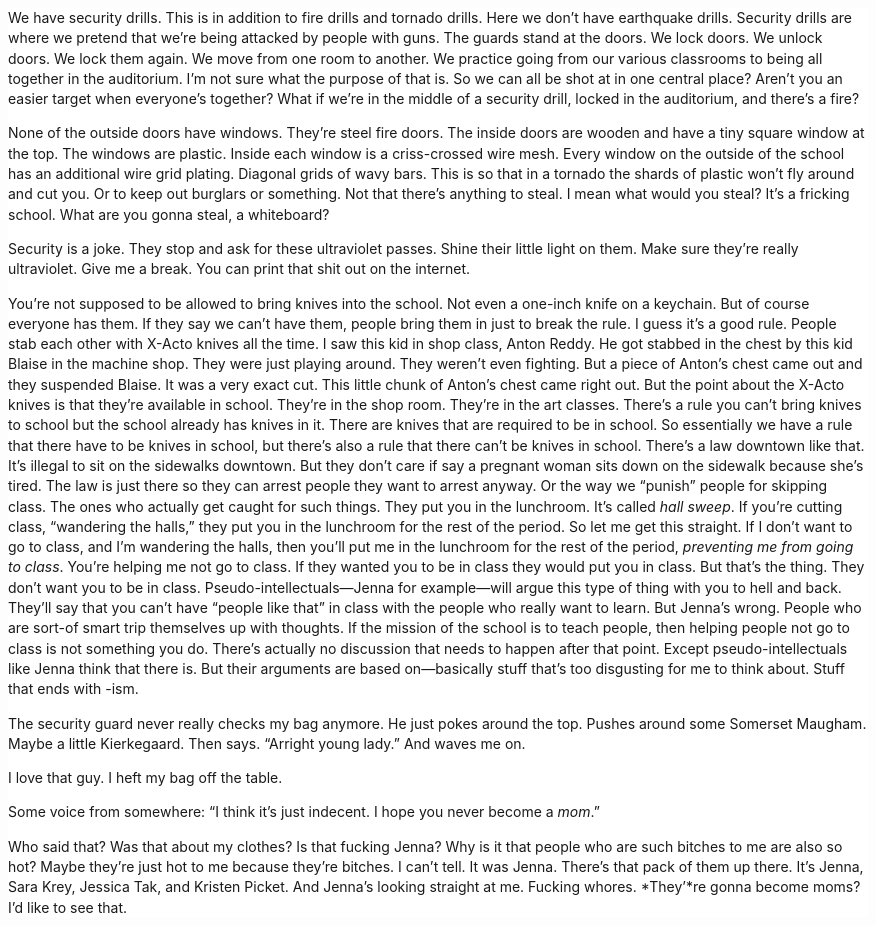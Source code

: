 We have security drills. This is in addition to fire drills and tornado drills. Here we don’t have earthquake drills. Security drills are where we pretend that we’re being attacked by people with guns. The guards stand at the doors. We lock doors. We unlock doors. We lock them again. We move from one room to another. We practice going from our various classrooms to being all together in the auditorium. I’m not sure what the purpose of that is. So we can all be shot at in one central place? Aren’t you an easier target when everyone’s together? What if we’re in the middle of a security drill, locked in the auditorium, and there’s a fire?

None of the outside doors have windows. They’re steel fire doors. The inside doors are wooden and have a tiny square window at the top. The windows are plastic. Inside each window is a criss-crossed wire mesh. Every window on the outside of the school has an additional wire grid plating. Diagonal grids of wavy bars. This is so that in a tornado the shards of plastic won’t fly around and cut you. Or to keep out burglars or something. Not that there’s anything to steal. I mean what would you steal? It’s a fricking school. What are you gonna steal, a whiteboard?

Security is a joke. They stop and ask for these ultraviolet passes. Shine their little light on them. Make sure they’re really ultraviolet. Give me a break. You can print that shit out on the internet.

You’re not supposed to be allowed to bring knives into the school. Not even a one-inch knife on a keychain. But of course everyone has them. If they say we can’t have them, people bring them in just to break the rule. I guess it’s a good rule. People stab each other with X-Acto knives all the time. I saw this kid in shop class, Anton Reddy. He got stabbed in the chest by this kid Blaise in the machine shop. They were just playing around. They weren’t even fighting. But a piece of Anton’s chest came out and they suspended Blaise. It was a very exact cut. This little chunk of Anton’s chest came right out. But the point about the X-Acto knives is that they’re available in school. They’re in the shop room. They’re in the art classes. There’s a rule you can’t bring knives to school but the school already has knives in it. There are knives that are required to be in school. So essentially we have a rule that there have to be knives in school, but there’s also a rule that there can’t be knives in school. There’s a law downtown like that. It’s illegal to sit on the sidewalks downtown. But they don’t care if say a pregnant woman sits down on the sidewalk because she’s tired. The law is just there so they can arrest people they want to arrest anyway. Or the way we “punish” people for skipping class. The ones who actually get caught for such things. They put you in the lunchroom. It’s called *hall sweep*. If you’re cutting class, “wandering the halls,” they put you in the lunchroom for the rest of the period. So let me get this straight. If I don’t want to go to class, and I’m wandering the halls, then you’ll put me in the lunchroom for the rest of the period, *preventing me from going to class*. You’re helping me not go to class. If they wanted you to be in class they would put you in class. But that’s the thing. They don’t want you to be in class. Pseudo-intellectuals—Jenna for example—will argue this type of thing with you to hell and back. They’ll say that you can’t have “people like that” in class with the people who really want to learn. But Jenna’s wrong. People who are sort-of smart trip themselves up with thoughts. If the mission of the school is to teach people, then helping people not go to class is not something you do. There’s actually no discussion that needs to happen after that point. Except pseudo-intellectuals like Jenna think that there is. But their arguments are based on—basically stuff that’s too disgusting for me to think about. Stuff that ends with -ism.

The security guard never really checks my bag anymore. He just pokes around the top. Pushes around some Somerset Maugham. Maybe a little Kierkegaard. Then says. “Arright young lady.” And waves me on.

I love that guy. I heft my bag off the table.

Some voice from somewhere: “I think it’s just indecent. I hope you never become a *mom*.”

Who said that? Was that about my clothes? Is that fucking Jenna? Why is it that people who are such bitches to me are also so hot? Maybe they’re just hot to me because they’re bitches. I can’t tell. It was Jenna. There’s that pack of them up there. It’s Jenna, Sara Krey, Jessica Tak, and Kristen Picket. And Jenna’s looking straight at me. Fucking whores. *They’*re gonna become moms? I’d like to see that.
